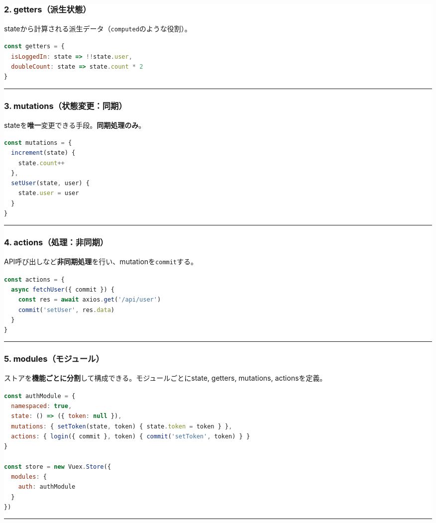 ### 2. **getters（派生状態）**

stateから計算される派生データ（`computed`のような役割）。

```js
const getters = {
  isLoggedIn: state => !!state.user,
  doubleCount: state => state.count * 2
}
```

---

### 3. **mutations（状態変更：同期）**

stateを**唯一**変更できる手段。**同期処理のみ**。

```js
const mutations = {
  increment(state) {
    state.count++
  },
  setUser(state, user) {
    state.user = user
  }
}
```

---

### 4. **actions（処理：非同期）**

API呼び出しなど**非同期処理**を行い、mutationを`commit`する。

```js
const actions = {
  async fetchUser({ commit }) {
    const res = await axios.get('/api/user')
    commit('setUser', res.data)
  }
}
```

---

### 5. **modules（モジュール）**

ストアを**機能ごとに分割**して構成できる。モジュールごとにstate, getters, mutations, actionsを定義。

```js
const authModule = {
  namespaced: true,
  state: () => ({ token: null }),
  mutations: { setToken(state, token) { state.token = token } },
  actions: { login({ commit }, token) { commit('setToken', token) } }
}

const store = new Vuex.Store({
  modules: {
    auth: authModule
  }
})
```

---